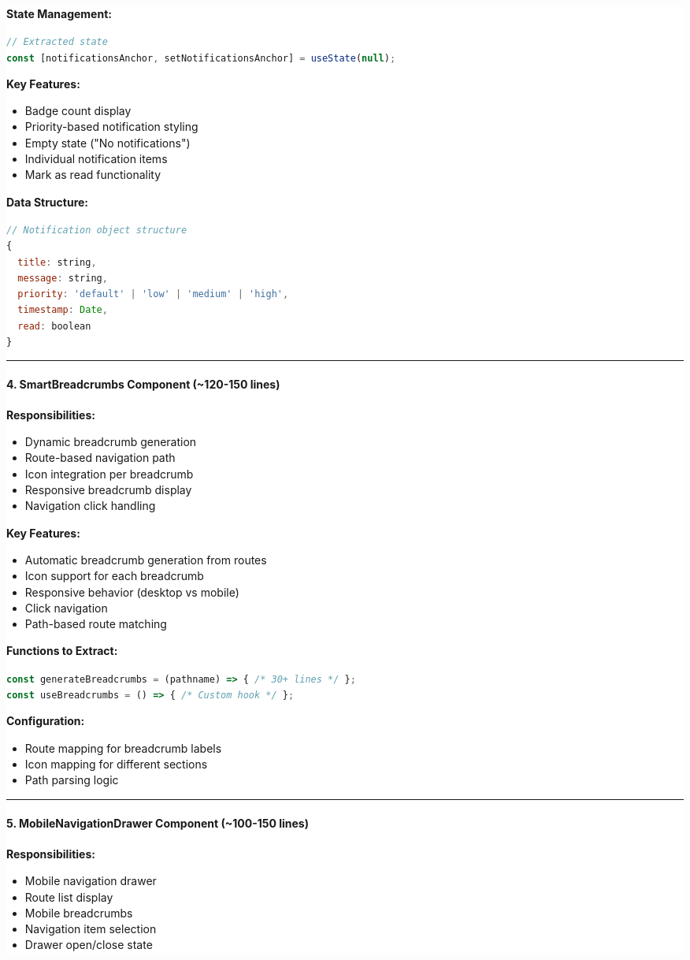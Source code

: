 **State Management:**
```jsx
// Extracted state
const [notificationsAnchor, setNotificationsAnchor] = useState(null);
```

**Key Features:**
- Badge count display
- Priority-based notification styling
- Empty state ("No notifications")
- Individual notification items
- Mark as read functionality

**Data Structure:**
```jsx
// Notification object structure
{
  title: string,
  message: string,
  priority: 'default' | 'low' | 'medium' | 'high',
  timestamp: Date,
  read: boolean
}
```

---

#### 4. **SmartBreadcrumbs Component** (~120-150 lines)
**Responsibilities:**
- Dynamic breadcrumb generation
- Route-based navigation path
- Icon integration per breadcrumb
- Responsive breadcrumb display
- Navigation click handling

**Key Features:**
- Automatic breadcrumb generation from routes
- Icon support for each breadcrumb
- Responsive behavior (desktop vs mobile)
- Click navigation
- Path-based route matching

**Functions to Extract:**
```jsx
const generateBreadcrumbs = (pathname) => { /* 30+ lines */ };
const useBreadcrumbs = () => { /* Custom hook */ };
```

**Configuration:**
- Route mapping for breadcrumb labels
- Icon mapping for different sections
- Path parsing logic

---

#### 5. **MobileNavigationDrawer Component** (~100-150 lines)
**Responsibilities:**
- Mobile navigation drawer
- Route list display
- Mobile breadcrumbs
- Navigation item selection
- Drawer open/close state
